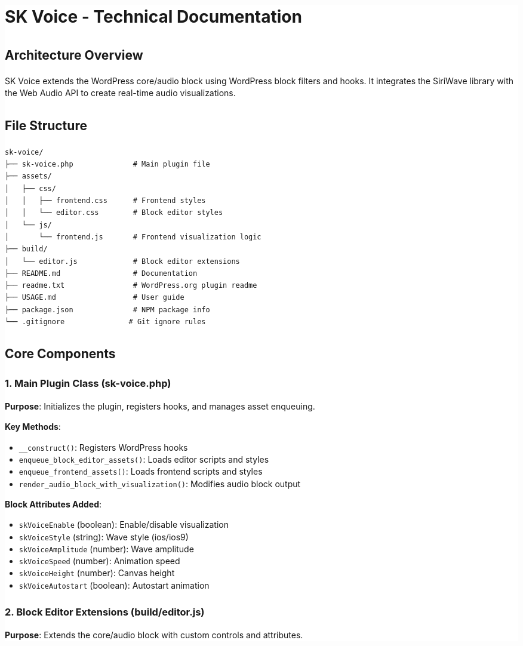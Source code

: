 # SK Voice - Technical Documentation

## Architecture Overview

SK Voice extends the WordPress core/audio block using WordPress block filters and hooks. It integrates the SiriWave library with the Web Audio API to create real-time audio visualizations.

## File Structure

```
sk-voice/
├── sk-voice.php              # Main plugin file
├── assets/
│   ├── css/
│   │   ├── frontend.css      # Frontend styles
│   │   └── editor.css        # Block editor styles
│   └── js/
│       └── frontend.js       # Frontend visualization logic
├── build/
│   └── editor.js             # Block editor extensions
├── README.md                 # Documentation
├── readme.txt                # WordPress.org plugin readme
├── USAGE.md                  # User guide
├── package.json              # NPM package info
└── .gitignore               # Git ignore rules
```

## Core Components

### 1. Main Plugin Class (sk-voice.php)

**Purpose**: Initializes the plugin, registers hooks, and manages asset enqueuing.

**Key Methods**:
- `__construct()`: Registers WordPress hooks
- `enqueue_block_editor_assets()`: Loads editor scripts and styles
- `enqueue_frontend_assets()`: Loads frontend scripts and styles
- `render_audio_block_with_visualization()`: Modifies audio block output

**Block Attributes Added**:
- `skVoiceEnable` (boolean): Enable/disable visualization
- `skVoiceStyle` (string): Wave style (ios/ios9)
- `skVoiceAmplitude` (number): Wave amplitude
- `skVoiceSpeed` (number): Animation speed
- `skVoiceHeight` (number): Canvas height
- `skVoiceAutostart` (boolean): Autostart animation

### 2. Block Editor Extensions (build/editor.js)

**Purpose**: Extends the core/audio block with custom controls and attributes.
